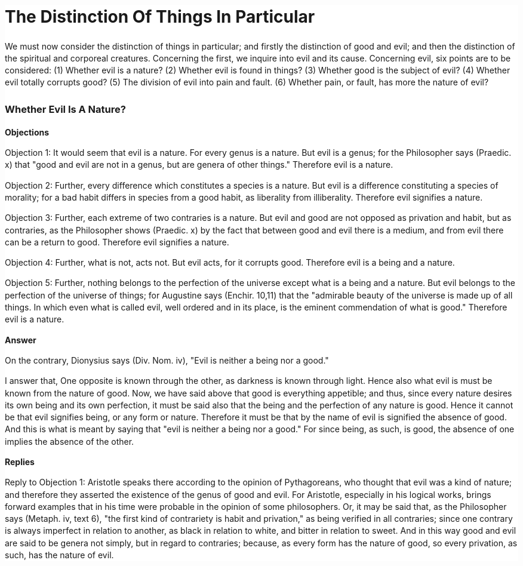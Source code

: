 # The Distinction Of Things In Particular

We must now consider the distinction of things in particular; and firstly the distinction of good and evil; and then the distinction of the spiritual and corporeal creatures.  Concerning the first, we inquire into evil and its cause.  Concerning evil, six points are to be considered:
(1) Whether evil is a nature?
(2) Whether evil is found in things?
(3) Whether good is the subject of evil?
(4) Whether evil totally corrupts good?
(5) The division of evil into pain and fault.
(6) Whether pain, or fault, has more the nature of evil?
### Whether Evil Is A Nature?

**Objections**

Objection 1: It would seem that evil is a nature. For every genus is a nature. But evil is a genus; for the Philosopher says (Praedic. x) that "good and evil are not in a genus, but are genera of other things." Therefore evil is a nature.

Objection 2: Further, every difference which constitutes a species is a nature. But evil is a difference constituting a species of morality; for a bad habit differs in species from a good habit, as liberality from illiberality. Therefore evil signifies a nature.

Objection 3: Further, each extreme of two contraries is a nature. But evil and good are not opposed as privation and habit, but as contraries, as the Philosopher shows (Praedic. x) by the fact that between good and evil there is a medium, and from evil there can be a return to good. Therefore evil signifies a nature.

Objection 4: Further, what is not, acts not. But evil acts, for it corrupts good. Therefore evil is a being and a nature.

Objection 5: Further, nothing belongs to the perfection of the universe except what is a being and a nature. But evil belongs to the perfection of the universe of things; for Augustine says (Enchir. 10,11) that the "admirable beauty of the universe is made up of all things. In which even what is called evil, well ordered and in its place, is the eminent commendation of what is good." Therefore evil is a nature.

**Answer**

On the contrary, Dionysius says (Div. Nom. iv), "Evil is neither a being nor a good."

I answer that, One opposite is known through the other, as darkness is known through light. Hence also what evil is must be known from the nature of good. Now, we have said above that good is everything appetible; and thus, since every nature desires its own being and its own perfection, it must be said also that the being and the perfection of any nature is good. Hence it cannot be that evil signifies being, or any form or nature. Therefore it must be that by the name of evil is signified the absence of good. And this is what is meant by saying that "evil is neither a being nor a good." For since being, as such, is good, the absence of one implies the absence of the other.

**Replies**

Reply to Objection 1: Aristotle speaks there according to the opinion of Pythagoreans, who thought that evil was a kind of nature; and therefore they asserted the existence of the genus of good and evil. For Aristotle, especially in his logical works, brings forward examples that in his time were probable in the opinion of some philosophers. Or, it may be said that, as the Philosopher says (Metaph. iv, text 6), "the first kind of contrariety is habit and privation," as being verified in all contraries; since one contrary is always imperfect in relation to another, as black in relation to white, and bitter in relation to sweet. And in this way good and evil are said to be genera not simply, but in regard to contraries; because, as every form has the nature of good, so every privation, as such, has the nature of evil.
